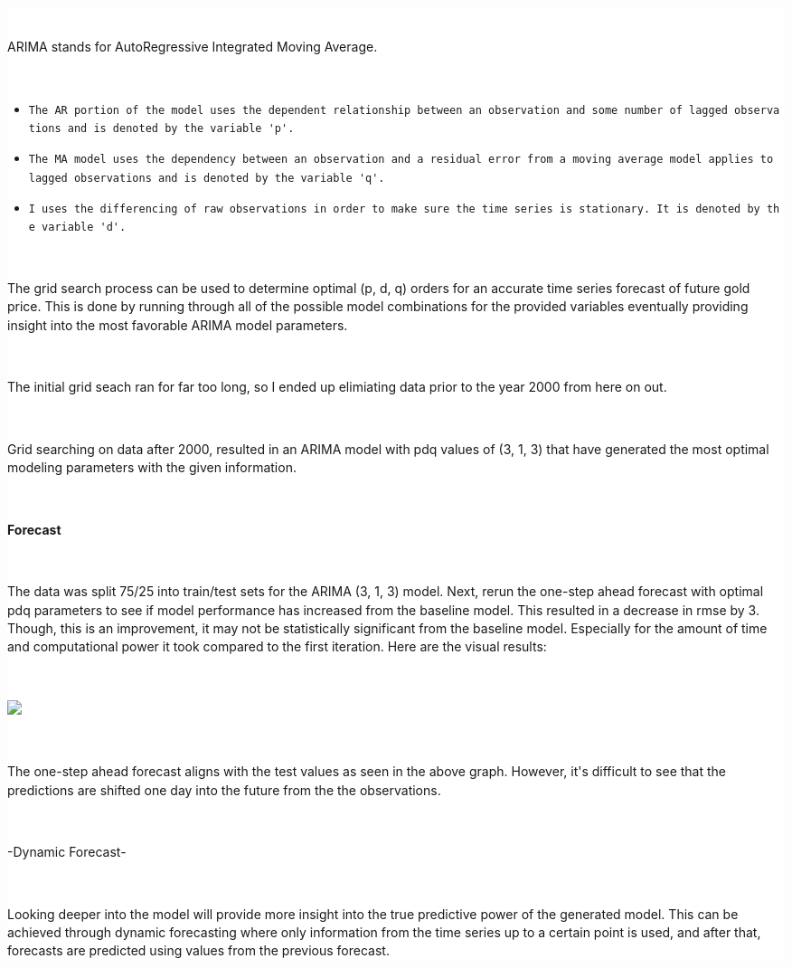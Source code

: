 <br>

ARIMA stands for AutoRegressive Integrated Moving Average.

<br>

*     The AR portion of the model uses the dependent relationship between an observation and some number of lagged observations and is denoted by the variable 'p'.
*     The MA model uses the dependency between an observation and a residual error from a moving average model applies to lagged observations and is denoted by the variable 'q'.
*     I uses the differencing of raw observations in order to make sure the time series is stationary. It is denoted by the variable 'd'.

<br>

The grid search process can be used to determine optimal (p, d, q) orders for an accurate time series forecast of future gold price. This is done by running through all of the possible model combinations for the provided variables eventually providing insight into the most favorable ARIMA model parameters.

<br>

The initial grid seach ran for far too long, so I ended up elimiating data prior to the year 2000 from here on out.

<br>


Grid searching on data after 2000, resulted in an ARIMA model with pdq values of (3, 1, 3) that have generated the most optimal modeling parameters with the given information.

<br>

**Forecast**

<br>

The data was split 75/25 into train/test sets for the ARIMA (3, 1, 3) model. Next, rerun the one-step ahead forecast with optimal pdq parameters to see if model performance has increased from the baseline model.  This resulted in a decrease in rmse by 3. Though, this is an improvement, it may not be statistically significant from the baseline model. Especially for the amount of time and computational power it took compared to the first iteration. Here are the visual results:

<br>

![](https://i.imgur.com/dWkgMX1.png)

<br>

The one-step ahead forecast aligns with the test values as seen in the above graph. However, it's difficult to see that the predictions are shifted one day into the future from the the observations. 

<br>

-Dynamic Forecast-

<br>

Looking deeper into the model will provide more insight into the true predictive power of the generated model. This can be achieved through dynamic forecasting where only information from the time series up to a certain point is used, and after that, forecasts are predicted using values from the previous forecast. 
